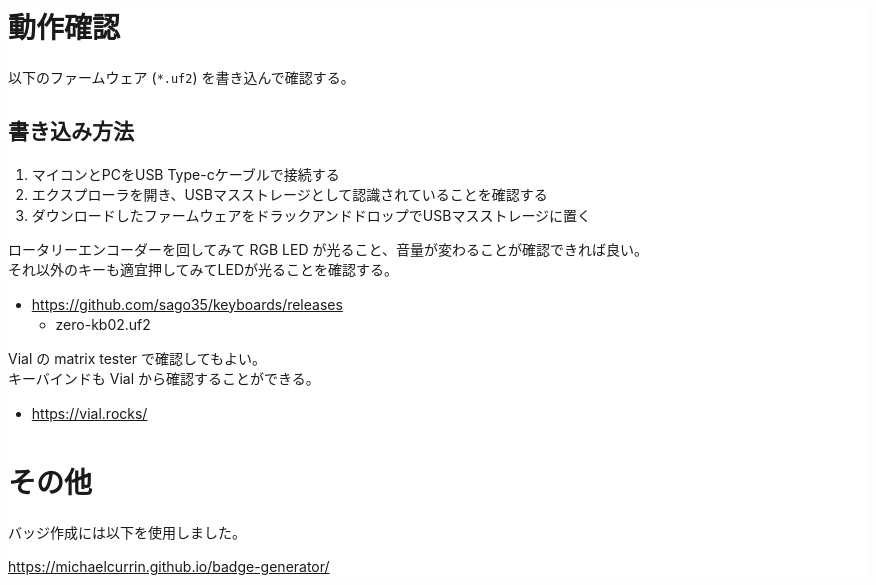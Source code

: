 # 動作確認

以下のファームウェア (`*.uf2`) を書き込んで確認する。  

## 書き込み方法

1. マイコンとPCをUSB Type-cケーブルで接続する
2. エクスプローラを開き、USBマスストレージとして認識されていることを確認する
3. ダウンロードしたファームウェアをドラックアンドドロップでUSBマスストレージに置く

ロータリーエンコーダーを回してみて RGB LED が光ること、音量が変わることが確認できれば良い。  
それ以外のキーも適宜押してみてLEDが光ることを確認する。  

* https://github.com/sago35/keyboards/releases
    * zero-kb02.uf2

Vial の matrix tester で確認してもよい。  
キーバインドも Vial から確認することができる。  

* https://vial.rocks/


# その他

バッジ作成には以下を使用しました。  

https://michaelcurrin.github.io/badge-generator/
